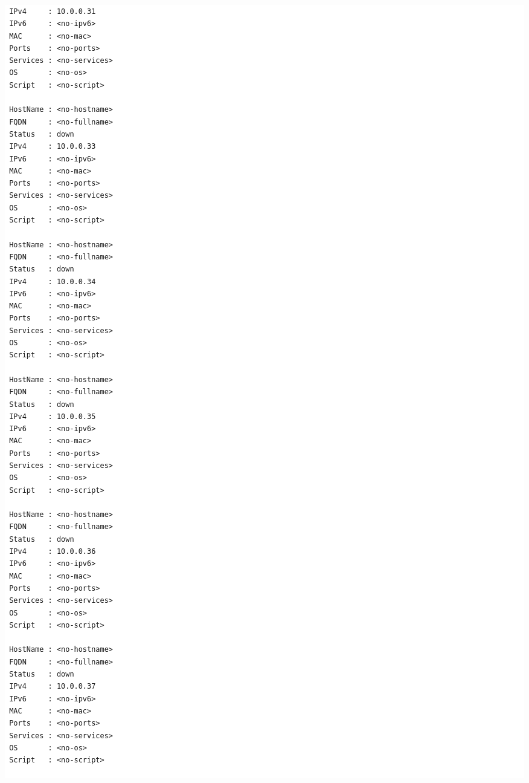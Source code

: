    ```
	IPv4     : 10.0.0.31
	IPv6     : <no-ipv6>
	MAC      : <no-mac>
	Ports    : <no-ports>
	Services : <no-services>
	OS       : <no-os>
	Script   : <no-script>
	
	HostName : <no-hostname>
	FQDN     : <no-fullname>
	Status   : down
	IPv4     : 10.0.0.33
	IPv6     : <no-ipv6>
	MAC      : <no-mac>
	Ports    : <no-ports>
	Services : <no-services>
	OS       : <no-os>
	Script   : <no-script>
	
	HostName : <no-hostname>
	FQDN     : <no-fullname>
	Status   : down
	IPv4     : 10.0.0.34
	IPv6     : <no-ipv6>
	MAC      : <no-mac>
	Ports    : <no-ports>
	Services : <no-services>
	OS       : <no-os>
	Script   : <no-script>
	
	HostName : <no-hostname>
	FQDN     : <no-fullname>
	Status   : down
	IPv4     : 10.0.0.35
	IPv6     : <no-ipv6>
	MAC      : <no-mac>
	Ports    : <no-ports>
	Services : <no-services>
	OS       : <no-os>
	Script   : <no-script>
	
	HostName : <no-hostname>
	FQDN     : <no-fullname>
	Status   : down
	IPv4     : 10.0.0.36
	IPv6     : <no-ipv6>
	MAC      : <no-mac>
	Ports    : <no-ports>
	Services : <no-services>
	OS       : <no-os>
	Script   : <no-script>
	
	HostName : <no-hostname>
	FQDN     : <no-fullname>
	Status   : down
	IPv4     : 10.0.0.37
	IPv6     : <no-ipv6>
	MAC      : <no-mac>
	Ports    : <no-ports>
	Services : <no-services>
	OS       : <no-os>
	Script   : <no-script>
	
   ```